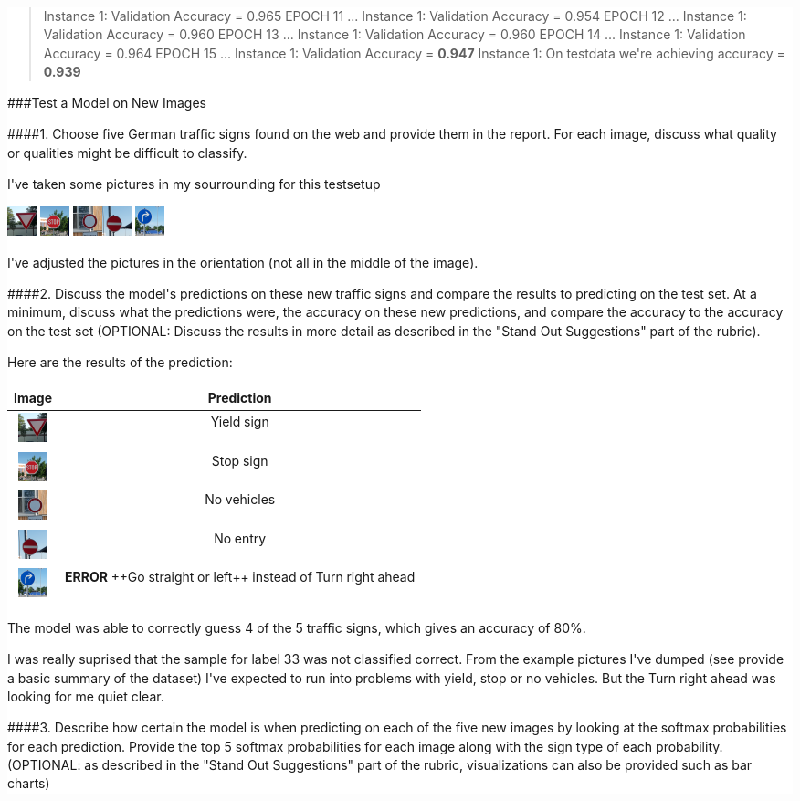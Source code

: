 >Instance 1: Validation Accuracy = 0.965
>EPOCH 11 ...
>Instance 1: Validation Accuracy = 0.954
>EPOCH 12 ...
>Instance 1: Validation Accuracy = 0.960
>EPOCH 13 ...
>Instance 1: Validation Accuracy = 0.960
>EPOCH 14 ...
>Instance 1: Validation Accuracy = 0.964
>EPOCH 15 ...
>Instance 1: Validation Accuracy = **0.947**
>Instance 1: On testdata we're achieving accuracy = **0.939**


 

###Test a Model on New Images

####1. Choose five German traffic signs found on the web and provide them in the report. For each image, discuss what quality or qualities might be difficult to classify.

I've taken some pictures in my sourrounding for this testsetup

![alt text][image4] ![alt text][image5] ![alt text][image6]![alt text][image7] ![alt text][image8]

I've adjusted the pictures in the orientation (not all in the middle of the image). 

####2. Discuss the model's predictions on these new traffic signs and compare the results to predicting on the test set. At a minimum, discuss what the predictions were, the accuracy on these new predictions, and compare the accuracy to the accuracy on the test set (OPTIONAL: Discuss the results in more detail as described in the "Stand Out Suggestions" part of the rubric).

Here are the results of the prediction:

| Image			        |     Prediction	        					| 
|:---------------------:|:---------------------------------------------:| 
| ![alt text][image4]    		| Yield sign   									| 
| ![alt text][image5]     			| Stop sign 										|
| ![alt text][image6]				| No vehicles											|
| ![alt text][image7]	      		| No entry					 				|
| ![alt text][image8]			| **ERROR** ++Go straight or left++  instead of Turn right ahead    							|


The model was able to correctly guess 4 of the 5 traffic signs, which gives an accuracy of 80%. 

I was really suprised that the sample for label 33 was not classified correct. From the example pictures I've dumped (see provide a basic summary of the dataset) I've expected to run into problems with yield, stop or no vehicles. But the Turn right ahead was looking for me quiet clear.  

####3. Describe how certain the model is when predicting on each of the five new images by looking at the softmax probabilities for each prediction. Provide the top 5 softmax probabilities for each image along with the sign type of each probability. (OPTIONAL: as described in the "Stand Out Suggestions" part of the rubric, visualizations can also be provided such as bar charts)


[//]: # (Image References)
[image1]: ./examples/testsample_distribution.jpeg "Visualization"
[image2]: ./examples/labels.jpeg "Example of the roadsigns"
[image3]: ./examples/random_noise.jpg "Random Noise"
[image4]: ./examples/13_yield.bmp "Traffic Sign 1"
[image5]: ./examples/14_stop.bmp "Traffic Sign 2"
[image6]: ./examples/15_noEntry.bmp "Traffic Sign 3"
[image7]: ./examples/17_oneway.bmp "Traffic Sign 4"
[image8]: ./examples/33_turnRight.bmp "Traffic Sign 5"
[image9]: ./examples/tsc_class.png "TrafficSignClassifier class diagram"
[image10]: ./examples/network_architecture.graphviz.png "resulting network"
